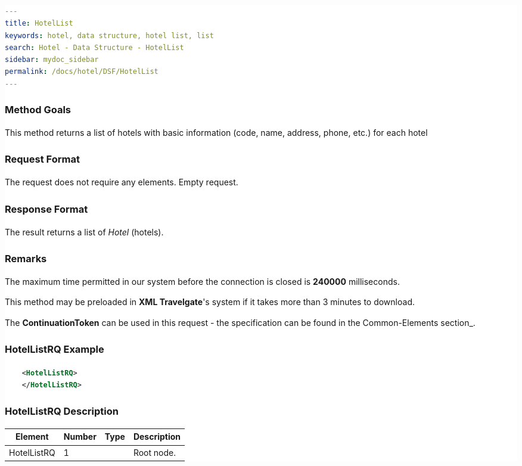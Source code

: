 ```yaml
---
title: HotelList
keywords: hotel, data structure, hotel list, list
search: Hotel - Data Structure - HotelList
sidebar: mydoc_sidebar
permalink: /docs/hotel/DSF/HotelList
---
```




### Method Goals


This method returns a list of hotels with basic information (code, name, address, phone, etc.) for each hotel



### Request Format


The request does not require any elements. Empty request.



### Response Format


The result returns a list of *Hotel* (hotels).



### Remarks


The maximum time permitted in our system before the connection is closed is **240000** milliseconds.

This method may be preloaded in **XML Travelgate**'s system if it takes more than 3 minutes to download.

The **ContinuationToken** can be used in this request - the specification can be found in the Common-Elements section_.



### HotelListRQ Example


~~~xml
    <HotelListRQ>
    </HotelListRQ>
~~~


### HotelListRQ Description



| **Element**		| **Number**	| **Type**	| **Description**	|
| --------------------- | ------------- | ------------- | --------------------- |
| HotelListRQ		| 1          	|		| Root node.		|
  